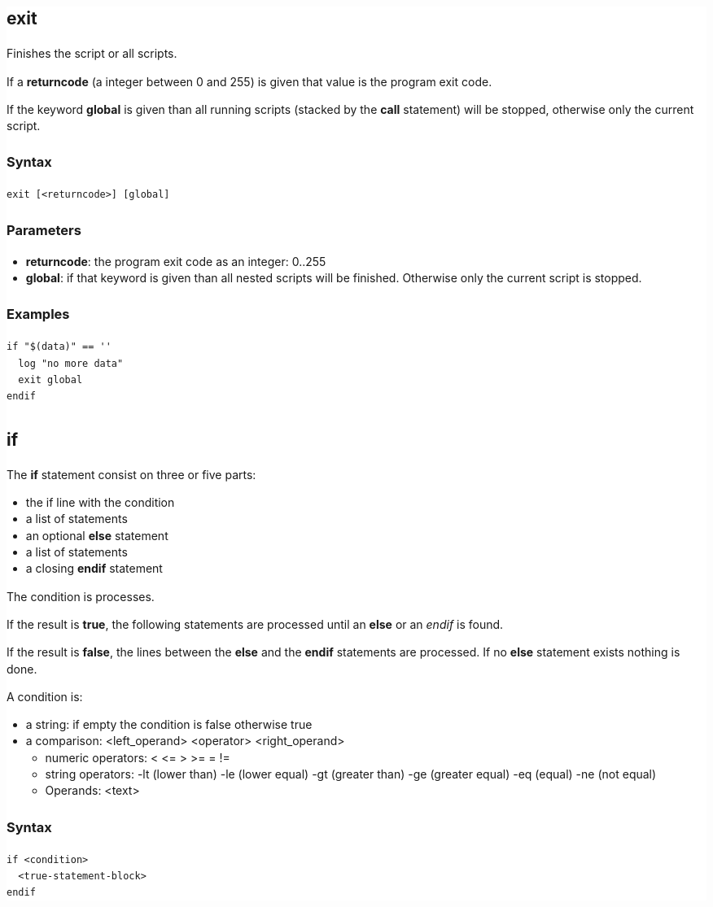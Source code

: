 ## exit
Finishes the script or all scripts.

If a __returncode__ (a integer between 0 and 255) is given that value is the program exit code.

If the keyword __global__ is given than all running scripts (stacked by the __call__ statement)
will be stopped, otherwise only the current script.

### Syntax
    exit [<returncode>] [global]

### Parameters
- __returncode__: the program exit code as an integer: 0..255
- __global__: if that keyword is given than all nested scripts will be finished. Otherwise only the current script is stopped.

### Examples
    if "$(data)" == ''
      log "no more data"
      exit global
    endif

## if
The __if__ statement consist on three or five parts:

- the if line with the condition
- a list of statements
- an optional __else__ statement
- a list of statements
- a closing __endif__ statement

The condition is processes. 

If the result is __true__, the following statements are processed
until an __else__ or an *endif* is found.

If the result is __false__, the lines between the __else__ and the __endif__ statements
are processed. If no __else__ statement exists nothing is done.

A condition is:

- a string: if empty the condition is false otherwise true
- a comparison: &lt;left_operand> &lt;operator> &lt;right_operand>
	- numeric operators: &lt; &lt;= &gt; &gt;= = !=
	- string operators: -lt (lower than) -le (lower equal) -gt (greater than) -ge (greater equal) -eq (equal) -ne (not equal) 
	- Operands: &lt;text>

### Syntax
    if <condition>
      <true-statement-block>
    endif
